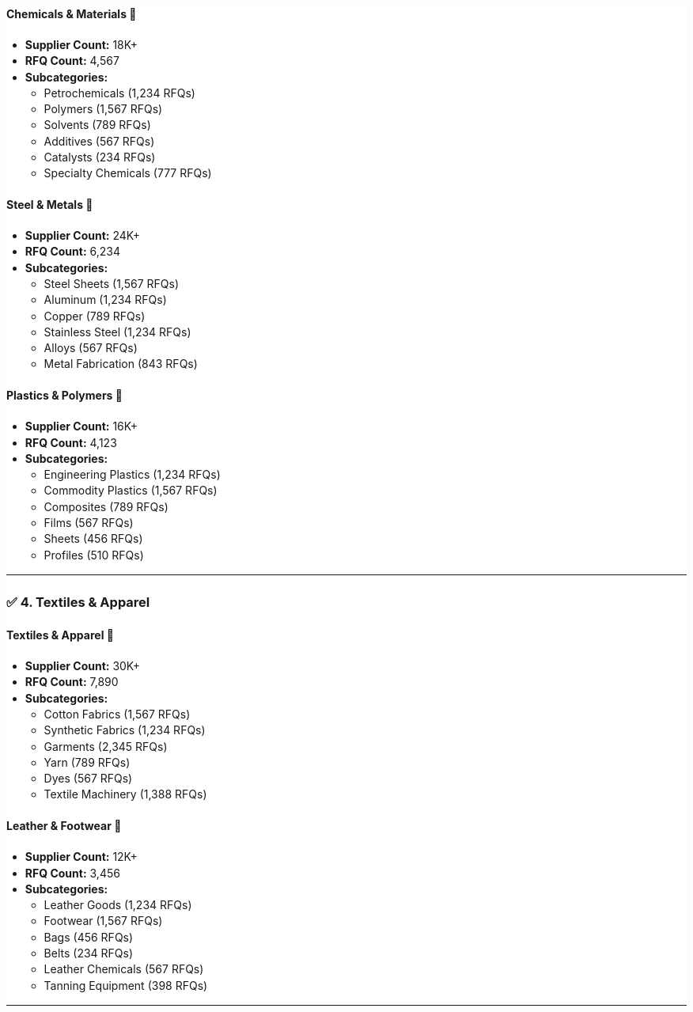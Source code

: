 #### **Chemicals & Materials** 🧪
- **Supplier Count:** 18K+
- **RFQ Count:** 4,567
- **Subcategories:**
  - Petrochemicals (1,234 RFQs)
  - Polymers (1,567 RFQs)
  - Solvents (789 RFQs)
  - Additives (567 RFQs)
  - Catalysts (234 RFQs)
  - Specialty Chemicals (777 RFQs)

#### **Steel & Metals** 🔩
- **Supplier Count:** 24K+
- **RFQ Count:** 6,234
- **Subcategories:**
  - Steel Sheets (1,567 RFQs)
  - Aluminum (1,234 RFQs)
  - Copper (789 RFQs)
  - Stainless Steel (1,234 RFQs)
  - Alloys (567 RFQs)
  - Metal Fabrication (843 RFQs)

#### **Plastics & Polymers** 🧱
- **Supplier Count:** 16K+
- **RFQ Count:** 4,123
- **Subcategories:**
  - Engineering Plastics (1,234 RFQs)
  - Commodity Plastics (1,567 RFQs)
  - Composites (789 RFQs)
  - Films (567 RFQs)
  - Sheets (456 RFQs)
  - Profiles (510 RFQs)

---

### ✅ **4. Textiles & Apparel**

#### **Textiles & Apparel** 🧵
- **Supplier Count:** 30K+
- **RFQ Count:** 7,890
- **Subcategories:**
  - Cotton Fabrics (1,567 RFQs)
  - Synthetic Fabrics (1,234 RFQs)
  - Garments (2,345 RFQs)
  - Yarn (789 RFQs)
  - Dyes (567 RFQs)
  - Textile Machinery (1,388 RFQs)

#### **Leather & Footwear** 👞
- **Supplier Count:** 12K+
- **RFQ Count:** 3,456
- **Subcategories:**
  - Leather Goods (1,234 RFQs)
  - Footwear (1,567 RFQs)
  - Bags (456 RFQs)
  - Belts (234 RFQs)
  - Leather Chemicals (567 RFQs)
  - Tanning Equipment (398 RFQs)

---